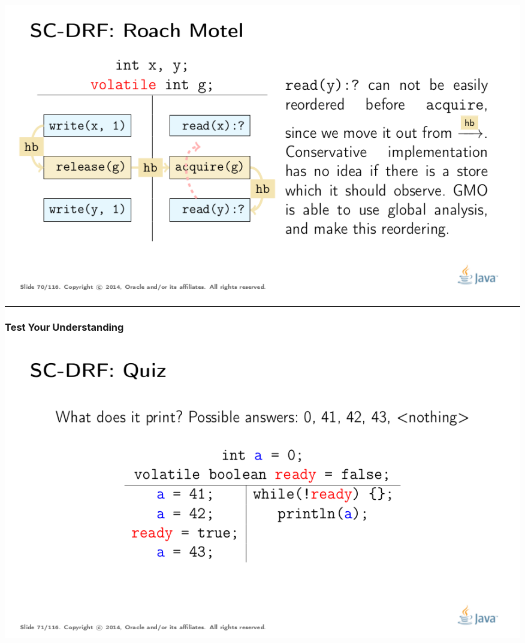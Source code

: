 ![6f9fba82afb88a6ef82615d4.png](/assets/img/6f9fba82afb88a6ef82615d4.png)

---

### Test Your Understanding

![a68622c061dd49e459ba9c19.png](/assets/img/a68622c061dd49e459ba9c19.png)
